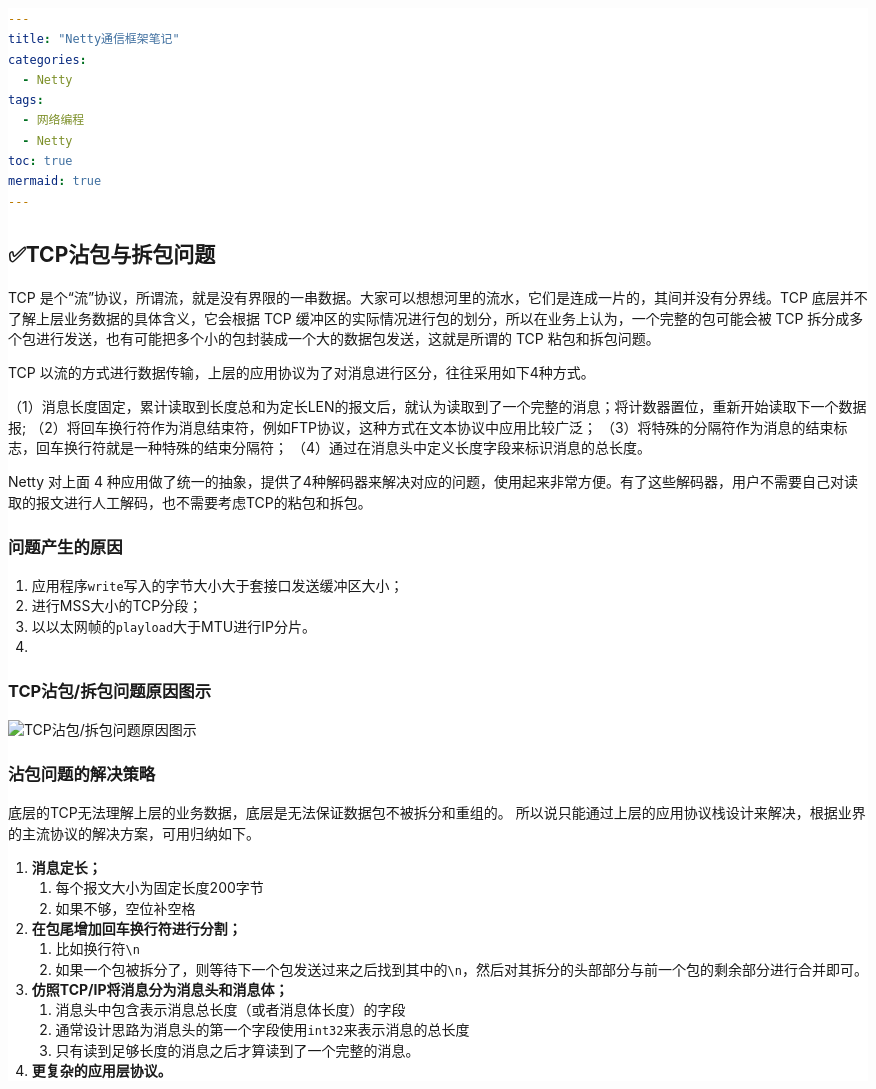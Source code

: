 ```yaml
---
title: "Netty通信框架笔记"
categories:
  - Netty
tags:
  - 网络编程
  - Netty
toc: true
mermaid: true
---
```


## ✅TCP沾包与拆包问题

TCP 是个“流”协议，所谓流，就是没有界限的一串数据。大家可以想想河里的流水，它们是连成一片的，其间并没有分界线。TCP 底层并不了解上层业务数据的具体含义，它会根据 TCP 缓冲区的实际情况进行包的划分，所以在业务上认为，一个完整的包可能会被 TCP 拆分成多个包进行发送，也有可能把多个小的包封装成一个大的数据包发送，这就是所谓的 TCP 粘包和拆包问题。

TCP 以流的方式进行数据传输，上层的应用协议为了对消息进行区分，往往采用如下4种方式。

（1）消息长度固定，累计读取到长度总和为定长LEN的报文后，就认为读取到了一个完整的消息；将计数器置位，重新开始读取下一个数据报;
（2）将回车换行符作为消息结束符，例如FTP协议，这种方式在文本协议中应用比较广泛；
（3）将特殊的分隔符作为消息的结束标志，回车换行符就是一种特殊的结束分隔符；
（4）通过在消息头中定义长度字段来标识消息的总长度。

Netty 对上面 4 种应用做了统一的抽象，提供了4种解码器来解决对应的问题，使用起来非常方便。有了这些解码器，用户不需要自己对读取的报文进行人工解码，也不需要考虑TCP的粘包和拆包。

### 问题产生的原因

1. 应用程序`write`写入的字节大小大于套接口发送缓冲区大小；
2. 进行MSS大小的TCP分段；
3. 以以太网帧的`playload`大于MTU进行IP分片。
4. 

### TCP沾包/拆包问题原因图示

![TCP沾包/拆包问题原因图示](https://cdn.nlark.com/yuque/0/2023/png/22241519/1689952407162-773b25b0-ce7c-40db-b12d-6ed912939b60.png#averageHue=%23f1f1f1&clientId=u8d8a00b2-2a3c-4&from=paste&height=407&id=u7ef2079a&originHeight=407&originWidth=686&originalType=binary&ratio=1&rotation=0&showTitle=true&size=113717&status=done&style=none&taskId=u70b945b6-119c-4f62-8022-ec3fedc7075&title=TCP%E6%B2%BE%E5%8C%85%2F%E6%8B%86%E5%8C%85%E9%97%AE%E9%A2%98%E5%8E%9F%E5%9B%A0%E5%9B%BE%E7%A4%BA&width=686 "TCP沾包/拆包问题原因图示")

### 沾包问题的解决策略

底层的TCP无法理解上层的业务数据，底层是无法保证数据包不被拆分和重组的。
所以说只能通过上层的应用协议栈设计来解决，根据业界的主流协议的解决方案，可用归纳如下。

1. **消息定长；**
   1. 每个报文大小为固定长度200字节
   2. 如果不够，空位补空格
2. **在包尾增加回车换行符进行分割；**
   1. 比如换行符`\n`
   2. 如果一个包被拆分了，则等待下一个包发送过来之后找到其中的`\n`，然后对其拆分的头部部分与前一个包的剩余部分进行合并即可。
3. **仿照TCP/IP将消息分为消息头和消息体；**
   1. 消息头中包含表示消息总长度（或者消息体长度）的字段
   2. 通常设计思路为消息头的第一个字段使用`int32`来表示消息的总长度
   3. 只有读到足够长度的消息之后才算读到了一个完整的消息。
4. **更复杂的应用层协议。**
